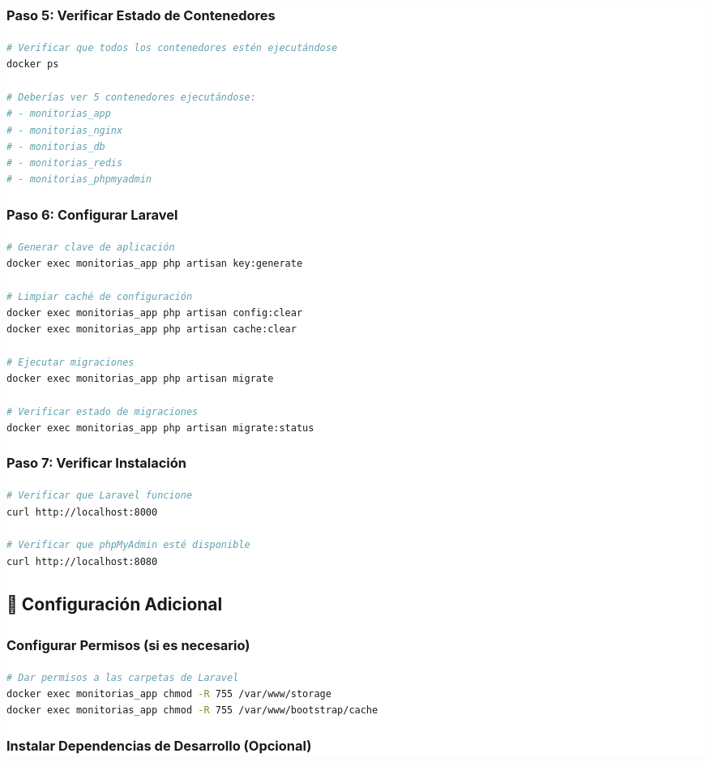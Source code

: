 ### Paso 5: Verificar Estado de Contenedores

```bash
# Verificar que todos los contenedores estén ejecutándose
docker ps

# Deberías ver 5 contenedores ejecutándose:
# - monitorias_app
# - monitorias_nginx
# - monitorias_db
# - monitorias_redis
# - monitorias_phpmyadmin
```

### Paso 6: Configurar Laravel

```bash
# Generar clave de aplicación
docker exec monitorias_app php artisan key:generate

# Limpiar caché de configuración
docker exec monitorias_app php artisan config:clear
docker exec monitorias_app php artisan cache:clear

# Ejecutar migraciones
docker exec monitorias_app php artisan migrate

# Verificar estado de migraciones
docker exec monitorias_app php artisan migrate:status
```

### Paso 7: Verificar Instalación

```bash
# Verificar que Laravel funcione
curl http://localhost:8000

# Verificar que phpMyAdmin esté disponible
curl http://localhost:8080
```

## 🔧 Configuración Adicional

### Configurar Permisos (si es necesario)

```bash
# Dar permisos a las carpetas de Laravel
docker exec monitorias_app chmod -R 755 /var/www/storage
docker exec monitorias_app chmod -R 755 /var/www/bootstrap/cache
```

### Instalar Dependencias de Desarrollo (Opcional)

